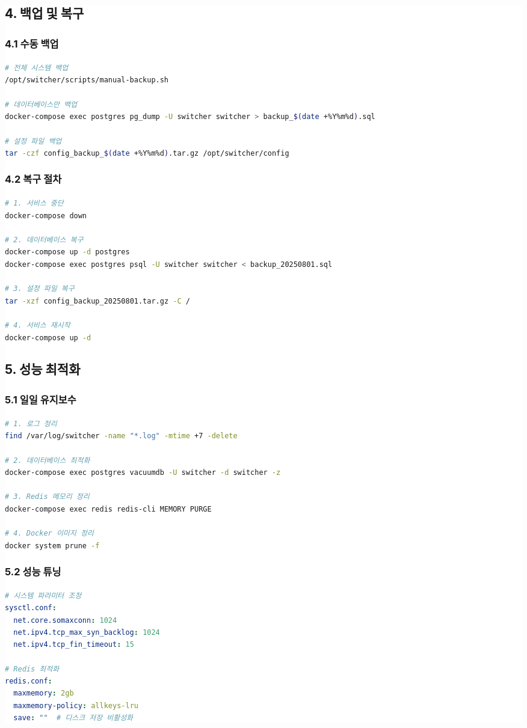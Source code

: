 ## 4. 백업 및 복구

### 4.1 수동 백업
```bash
# 전체 시스템 백업
/opt/switcher/scripts/manual-backup.sh

# 데이터베이스만 백업
docker-compose exec postgres pg_dump -U switcher switcher > backup_$(date +%Y%m%d).sql

# 설정 파일 백업
tar -czf config_backup_$(date +%Y%m%d).tar.gz /opt/switcher/config
```

### 4.2 복구 절차
```bash
# 1. 서비스 중단
docker-compose down

# 2. 데이터베이스 복구
docker-compose up -d postgres
docker-compose exec postgres psql -U switcher switcher < backup_20250801.sql

# 3. 설정 파일 복구
tar -xzf config_backup_20250801.tar.gz -C /

# 4. 서비스 재시작
docker-compose up -d
```

## 5. 성능 최적화

### 5.1 일일 유지보수
```bash
# 1. 로그 정리
find /var/log/switcher -name "*.log" -mtime +7 -delete

# 2. 데이터베이스 최적화
docker-compose exec postgres vacuumdb -U switcher -d switcher -z

# 3. Redis 메모리 정리
docker-compose exec redis redis-cli MEMORY PURGE

# 4. Docker 이미지 정리
docker system prune -f
```

### 5.2 성능 튜닝
```yaml
# 시스템 파라미터 조정
sysctl.conf:
  net.core.somaxconn: 1024
  net.ipv4.tcp_max_syn_backlog: 1024
  net.ipv4.tcp_fin_timeout: 15
  
# Redis 최적화
redis.conf:
  maxmemory: 2gb
  maxmemory-policy: allkeys-lru
  save: ""  # 디스크 저장 비활성화
```
